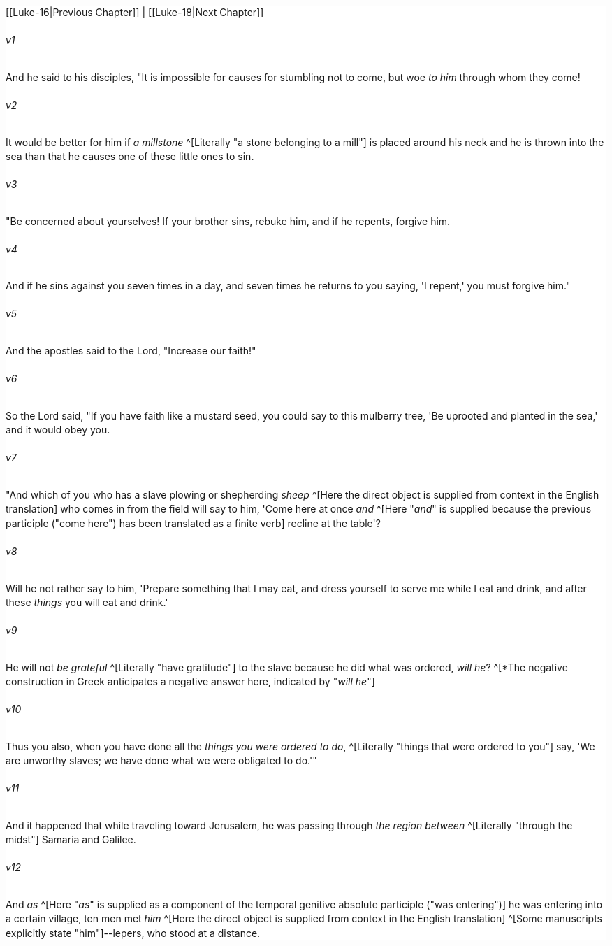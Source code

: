 ﻿---
aliases:
  - Luke 17
---

[[Luke-16|Previous Chapter]] | [[Luke-18|Next Chapter]]

###### v1
And he said to his disciples, "It is impossible for causes for stumbling not to come, but woe _to him_ through whom they come!

###### v2
It would be better for him if _a millstone_ ^[Literally "a stone belonging to a mill"] is placed around his neck and he is thrown into the sea than that he causes one of these little ones to sin.

###### v3
"Be concerned about yourselves! If your brother sins, rebuke him, and if he repents, forgive him.

###### v4
And if he sins against you seven times in a day, and seven times he returns to you saying, 'I repent,' you must forgive him."

###### v5
And the apostles said to the Lord, "Increase our faith!"

###### v6
So the Lord said, "If you have faith like a mustard seed, you could say to this mulberry tree, 'Be uprooted and planted in the sea,' and it would obey you.

###### v7
"And which of you who has a slave plowing or shepherding _sheep_ ^[Here the direct object is supplied from context in the English translation] who comes in from the field will say to him, 'Come here at once _and_ ^[Here "_and_" is supplied because the previous participle ("come here") has been translated as a finite verb] recline at the table'?

###### v8
Will he not rather say to him, 'Prepare something that I may eat, and dress yourself to serve me while I eat and drink, and after these _things_ you will eat and drink.'

###### v9
He will not _be grateful_ ^[Literally "have gratitude"] to the slave because he did what was ordered, _will he_? ^[*The negative construction in Greek anticipates a negative answer here, indicated by "_will he_"]

###### v10
Thus you also, when you have done all the _things you were ordered to do_, ^[Literally "things that were ordered to you"] say, 'We are unworthy slaves; we have done what we were obligated to do.'"

###### v11
And it happened that while traveling toward Jerusalem, he was passing through _the region between_ ^[Literally "through the midst"] Samaria and Galilee.

###### v12
And _as_ ^[Here "_as_" is supplied as a component of the temporal genitive absolute participle ("was entering")] he was entering into a certain village, ten men met _him_ ^[Here the direct object is supplied from context in the English translation] ^[Some manuscripts explicitly state "him"]--lepers, who stood at a distance.
